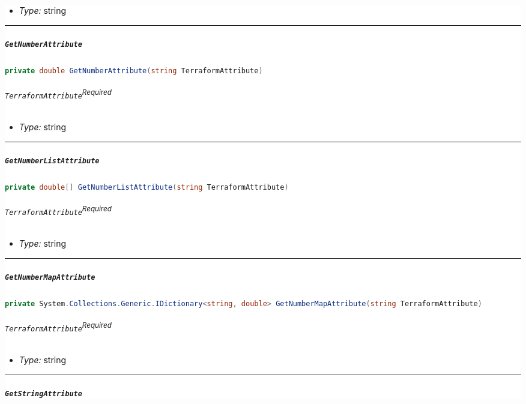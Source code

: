 - *Type:* string

---

##### `GetNumberAttribute` <a name="GetNumberAttribute" id="@cdktf/provider-azurerm.mobileNetworkService.MobileNetworkService.getNumberAttribute"></a>

```csharp
private double GetNumberAttribute(string TerraformAttribute)
```

###### `TerraformAttribute`<sup>Required</sup> <a name="TerraformAttribute" id="@cdktf/provider-azurerm.mobileNetworkService.MobileNetworkService.getNumberAttribute.parameter.terraformAttribute"></a>

- *Type:* string

---

##### `GetNumberListAttribute` <a name="GetNumberListAttribute" id="@cdktf/provider-azurerm.mobileNetworkService.MobileNetworkService.getNumberListAttribute"></a>

```csharp
private double[] GetNumberListAttribute(string TerraformAttribute)
```

###### `TerraformAttribute`<sup>Required</sup> <a name="TerraformAttribute" id="@cdktf/provider-azurerm.mobileNetworkService.MobileNetworkService.getNumberListAttribute.parameter.terraformAttribute"></a>

- *Type:* string

---

##### `GetNumberMapAttribute` <a name="GetNumberMapAttribute" id="@cdktf/provider-azurerm.mobileNetworkService.MobileNetworkService.getNumberMapAttribute"></a>

```csharp
private System.Collections.Generic.IDictionary<string, double> GetNumberMapAttribute(string TerraformAttribute)
```

###### `TerraformAttribute`<sup>Required</sup> <a name="TerraformAttribute" id="@cdktf/provider-azurerm.mobileNetworkService.MobileNetworkService.getNumberMapAttribute.parameter.terraformAttribute"></a>

- *Type:* string

---

##### `GetStringAttribute` <a name="GetStringAttribute" id="@cdktf/provider-azurerm.mobileNetworkService.MobileNetworkService.getStringAttribute"></a>
